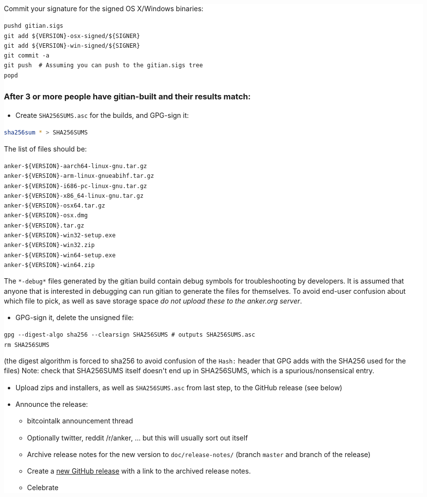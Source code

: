 Commit your signature for the signed OS X/Windows binaries:

    pushd gitian.sigs
    git add ${VERSION}-osx-signed/${SIGNER}
    git add ${VERSION}-win-signed/${SIGNER}
    git commit -a
    git push  # Assuming you can push to the gitian.sigs tree
    popd

### After 3 or more people have gitian-built and their results match:

- Create `SHA256SUMS.asc` for the builds, and GPG-sign it:

```bash
sha256sum * > SHA256SUMS
```

The list of files should be:
```
anker-${VERSION}-aarch64-linux-gnu.tar.gz
anker-${VERSION}-arm-linux-gnueabihf.tar.gz
anker-${VERSION}-i686-pc-linux-gnu.tar.gz
anker-${VERSION}-x86_64-linux-gnu.tar.gz
anker-${VERSION}-osx64.tar.gz
anker-${VERSION}-osx.dmg
anker-${VERSION}.tar.gz
anker-${VERSION}-win32-setup.exe
anker-${VERSION}-win32.zip
anker-${VERSION}-win64-setup.exe
anker-${VERSION}-win64.zip
```
The `*-debug*` files generated by the gitian build contain debug symbols
for troubleshooting by developers. It is assumed that anyone that is interested
in debugging can run gitian to generate the files for themselves. To avoid
end-user confusion about which file to pick, as well as save storage
space *do not upload these to the anker.org server*.

- GPG-sign it, delete the unsigned file:
```
gpg --digest-algo sha256 --clearsign SHA256SUMS # outputs SHA256SUMS.asc
rm SHA256SUMS
```
(the digest algorithm is forced to sha256 to avoid confusion of the `Hash:` header that GPG adds with the SHA256 used for the files)
Note: check that SHA256SUMS itself doesn't end up in SHA256SUMS, which is a spurious/nonsensical entry.

- Upload zips and installers, as well as `SHA256SUMS.asc` from last step, to the GitHub release (see below)

- Announce the release:

  - bitcointalk announcement thread

  - Optionally twitter, reddit /r/anker, ... but this will usually sort out itself

  - Archive release notes for the new version to `doc/release-notes/` (branch `master` and branch of the release)

  - Create a [new GitHub release](https://github.com/ankerproject/Anker/releases/new) with a link to the archived release notes.

  - Celebrate
